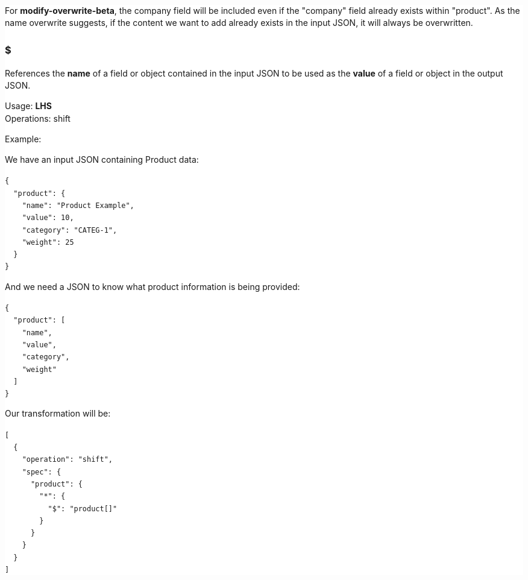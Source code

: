 For **modify-overwrite-beta**, the company field will be included even if the "company" field already exists within "product". As the name overwrite suggests, if the content we want to add already exists in the input JSON, it will always be overwritten.

### **$**

References the **name** of a field or object contained in the input JSON to be used as the **value** of a field or object in the output JSON.

Usage: **LHS**\
Operations: shift

Example:

We have an input JSON containing Product data:

```
{
  "product": {
    "name": "Product Example",
    "value": 10,
    "category": "CATEG-1",
    "weight": 25
  }
}
```

And we need a JSON to know what product information is being provided:

```
{
  "product": [
    "name",
    "value",
    "category",
    "weight"
  ]
}
```

Our transformation will be:

```
[
  {
    "operation": "shift",
    "spec": {
      "product": {
        "*": {
          "$": "product[]"
        }
      }
    }
  }
]
```
